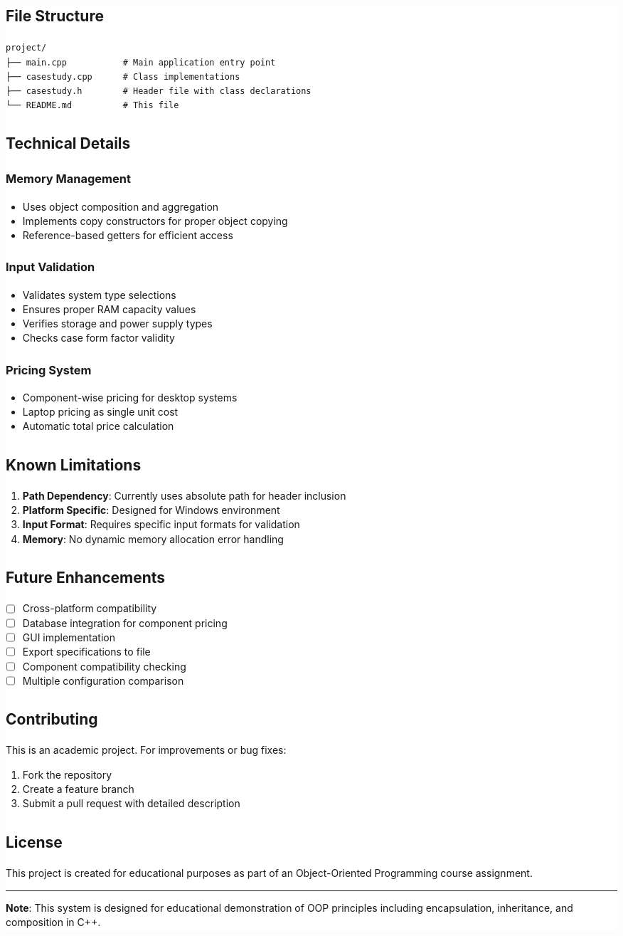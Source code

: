 ## File Structure

```
project/
├── main.cpp           # Main application entry point
├── casestudy.cpp      # Class implementations
├── casestudy.h        # Header file with class declarations
└── README.md          # This file
```

## Technical Details

### Memory Management
- Uses object composition and aggregation
- Implements copy constructors for proper object copying
- Reference-based getters for efficient access

### Input Validation
- Validates system type selections
- Ensures proper RAM capacity values
- Verifies storage and power supply types
- Checks case form factor validity

### Pricing System
- Component-wise pricing for desktop systems
- Laptop pricing as single unit cost
- Automatic total price calculation

## Known Limitations

1. **Path Dependency**: Currently uses absolute path for header inclusion
2. **Platform Specific**: Designed for Windows environment
3. **Input Format**: Requires specific input formats for validation
4. **Memory**: No dynamic memory allocation error handling

## Future Enhancements

- [ ] Cross-platform compatibility
- [ ] Database integration for component pricing
- [ ] GUI implementation
- [ ] Export specifications to file
- [ ] Component compatibility checking
- [ ] Multiple configuration comparison

## Contributing

This is an academic project. For improvements or bug fixes:
1. Fork the repository
2. Create a feature branch
3. Submit a pull request with detailed description

## License

This project is created for educational purposes as part of an Object-Oriented Programming course assignment.

---

**Note**: This system is designed for educational demonstration of OOP principles including encapsulation, inheritance, and composition in C++.